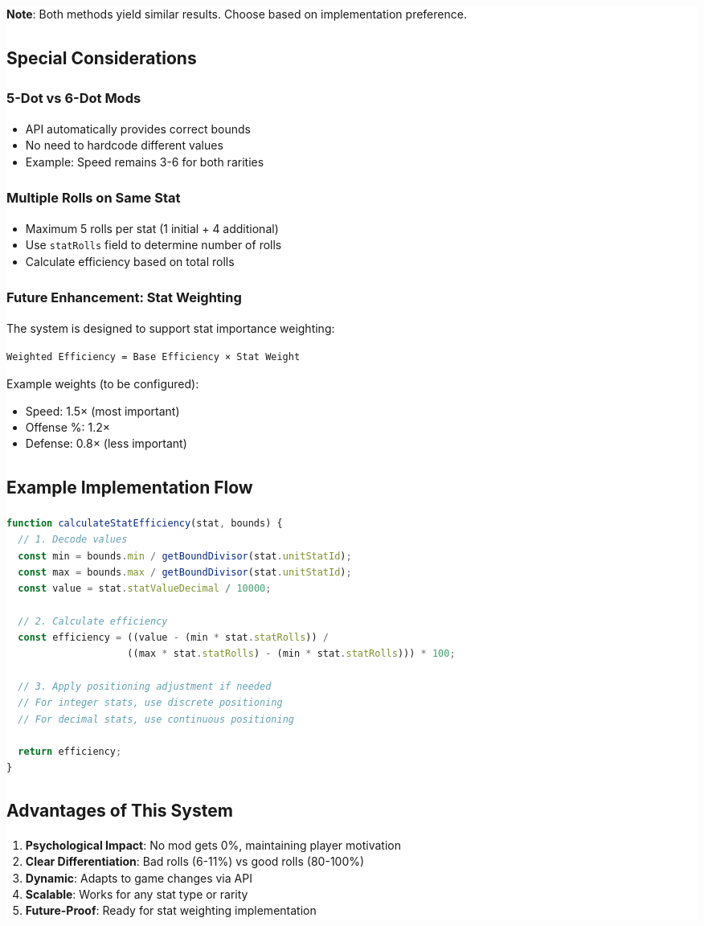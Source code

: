 **Note**: Both methods yield similar results. Choose based on implementation preference.

## Special Considerations

### 5-Dot vs 6-Dot Mods
- API automatically provides correct bounds
- No need to hardcode different values
- Example: Speed remains 3-6 for both rarities

### Multiple Rolls on Same Stat
- Maximum 5 rolls per stat (1 initial + 4 additional)
- Use `statRolls` field to determine number of rolls
- Calculate efficiency based on total rolls

### Future Enhancement: Stat Weighting
The system is designed to support stat importance weighting:
```
Weighted Efficiency = Base Efficiency × Stat Weight
```

Example weights (to be configured):
- Speed: 1.5× (most important)
- Offense %: 1.2×
- Defense: 0.8× (less important)

## Example Implementation Flow

```javascript
function calculateStatEfficiency(stat, bounds) {
  // 1. Decode values
  const min = bounds.min / getBoundDivisor(stat.unitStatId);
  const max = bounds.max / getBoundDivisor(stat.unitStatId);
  const value = stat.statValueDecimal / 10000;
  
  // 2. Calculate efficiency
  const efficiency = ((value - (min * stat.statRolls)) / 
                     ((max * stat.statRolls) - (min * stat.statRolls))) * 100;
  
  // 3. Apply positioning adjustment if needed
  // For integer stats, use discrete positioning
  // For decimal stats, use continuous positioning
  
  return efficiency;
}
```

## Advantages of This System

1. **Psychological Impact**: No mod gets 0%, maintaining player motivation
2. **Clear Differentiation**: Bad rolls (6-11%) vs good rolls (80-100%)
3. **Dynamic**: Adapts to game changes via API
4. **Scalable**: Works for any stat type or rarity
5. **Future-Proof**: Ready for stat weighting implementation
